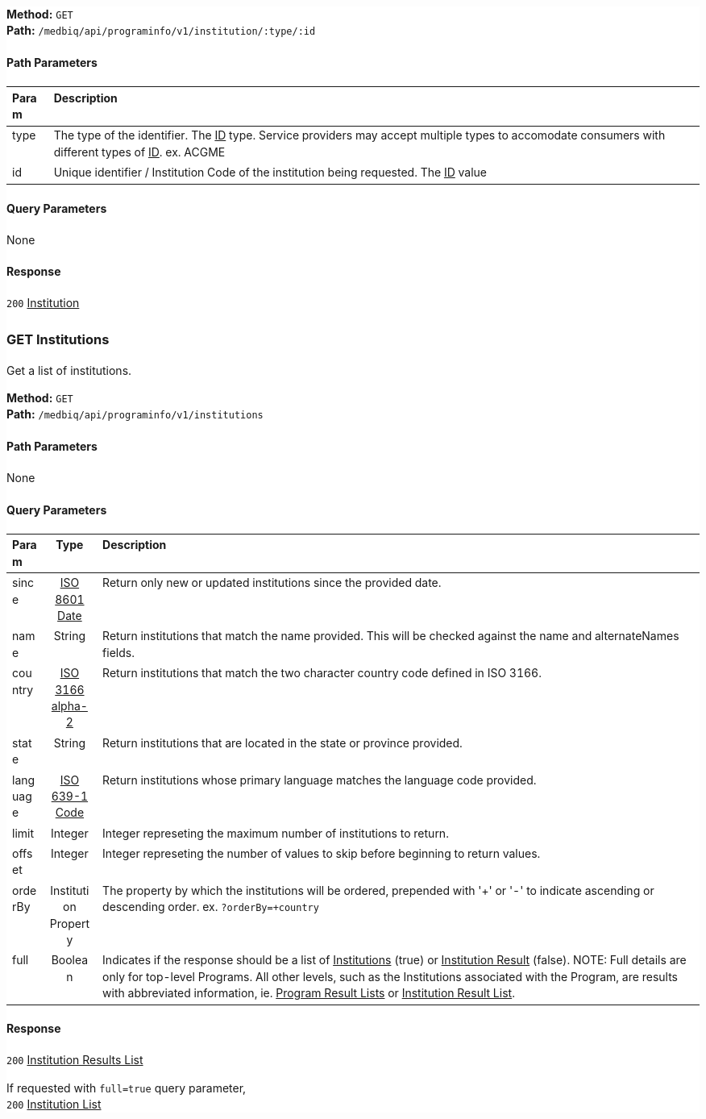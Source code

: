 __Method:__  `GET`  
__Path:__ `/medbiq/api/programinfo/v1/institution/:type/:id`

#### Path Parameters
|   Param    |                        Description                              |
|   :---     |                       :------------                             |
|    type    |  The type of the identifier. The [ID](#id) type.  Service providers may accept multiple types to accomodate consumers with different types of [ID](#id). ex. ACGME  |
|    id      |  Unique identifier / Institution Code of the institution being requested. The [ID](#id) value |

#### Query Parameters
None

#### Response
`200` [Institution](#institution-1)

### GET Institutions
Get a list of institutions.  
  
__Method:__  `GET`  
__Path:__ `/medbiq/api/programinfo/v1/institutions`

#### Path Parameters
None

#### Query Parameters
| Param    |   Type   |  Description    |
| :---     |   :--:   | :------------   |
| since    | [ISO 8601 Date](https://en.wikipedia.org/wiki/ISO_8601) |  Return only new or updated institutions since the provided date.  | 
| name     |  String  |  Return institutions that match the name provided. This will be checked against the name and alternateNames fields. |
| country  | [ISO 3166 alpha-2](https://www.iso.org/iso-3166-country-codes.html) |  Return institutions that match the two character country code defined in ISO 3166. |
| state    |  String  |  Return institutions that are located in the state or province provided.  |
| language | [ISO 639-1 Code](https://www.loc.gov/standards/iso639-2/php/code_list.php) |  Return institutions whose primary language matches the language code provided. |
| limit    |  Integer |  Integer represeting the maximum number of institutions to return. |
| offset   |  Integer |  Integer represeting the number of values to skip before beginning to return values.  |
| orderBy  |  Institution Property  |  The property by which the institutions will be ordered, prepended with '+' or '-' to indicate ascending or descending order. ex. `?orderBy=+country`  |
| full     |  Boolean |  Indicates if the response should be a list of [Institutions](#institution-1) (true) or [Institution Result](#institution-result) (false). NOTE: Full details are only for top-level Programs. All other levels, such as the Institutions associated with the Program, are results with abbreviated information, ie. [Program Result Lists](https://github.com/medbiq/medbiq/blob/master/api/programinfo/v1/program/program.md#program-result-list) or [Institution Result List](#institution-result-list). |

#### Response
`200` [Institution Results List](#institution-results-list)  
  
If requested with `full=true` query parameter,  
`200` [Institution List](#institution-list)
